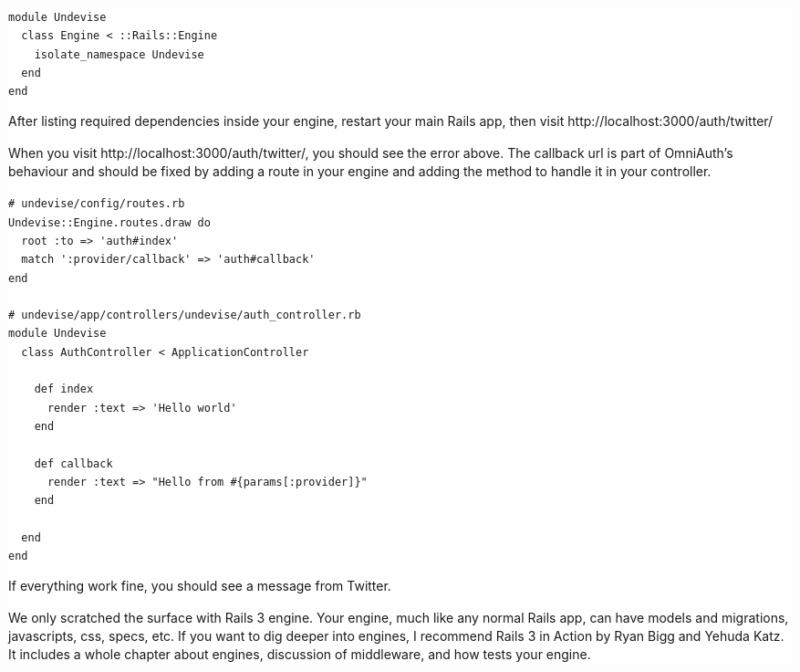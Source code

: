     module Undevise
      class Engine < ::Rails::Engine
        isolate_namespace Undevise
      end
    end

After listing required dependencies inside your engine, restart your main Rails app, then visit http://localhost:3000/auth/twitter/

When you visit http://localhost:3000/auth/twitter/, you should see the error above. The callback url is part of OmniAuth’s behaviour and should be fixed by adding a route in your engine and adding the method to handle it in your controller.

    # undevise/config/routes.rb
    Undevise::Engine.routes.draw do
      root :to => 'auth#index'
      match ':provider/callback' => 'auth#callback'
    end

    # undevise/app/controllers/undevise/auth_controller.rb
    module Undevise
      class AuthController < ApplicationController

        def index
          render :text => 'Hello world'
        end

        def callback
          render :text => "Hello from #{params[:provider]}"
        end

      end
    end

If everything work fine, you should see a message from Twitter.

We only scratched the surface with Rails 3 engine. Your engine, much like any normal Rails app, can have models and migrations, javascripts, css, specs, etc. If you want to dig deeper into engines, I recommend Rails 3 in Action by Ryan Bigg and Yehuda Katz. It includes a whole chapter about engines, discussion of middleware, and how tests your engine.
